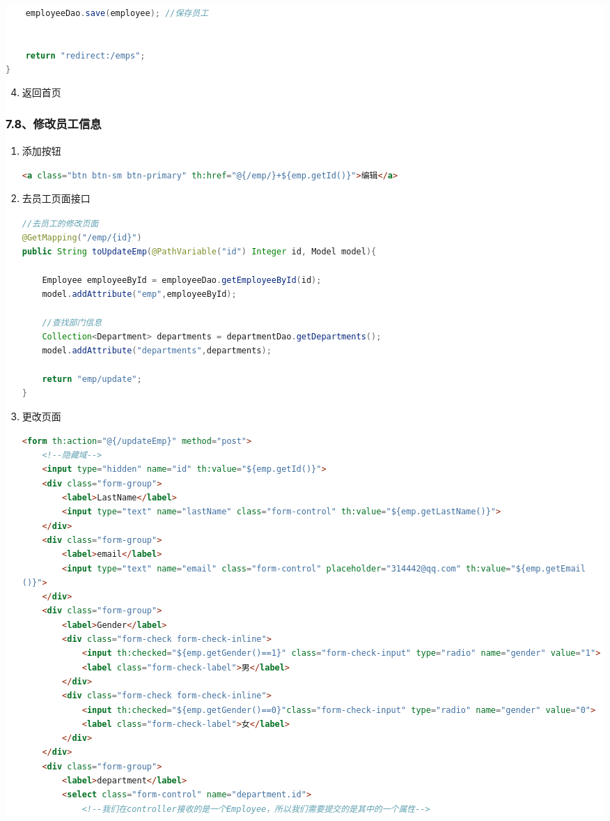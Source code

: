    ```java
       employeeDao.save(employee); //保存员工
   
   
       return "redirect:/emps";
   }
   ```

4. 返回首页

### 7.8、修改员工信息

1. 添加按钮

   ```html
   <a class="btn btn-sm btn-primary" th:href="@{/emp/}+${emp.getId()}">编辑</a>
   ```

2. 去员工页面接口

   ```java
   //去员工的修改页面
   @GetMapping("/emp/{id}")
   public String toUpdateEmp(@PathVariable("id") Integer id, Model model){
   
       Employee employeeById = employeeDao.getEmployeeById(id);
       model.addAttribute("emp",employeeById);
   
       //查找部门信息
       Collection<Department> departments = departmentDao.getDepartments();
       model.addAttribute("departments",departments);
   
       return "emp/update";
   }
   ```

3. 更改页面

   ```html
   <form th:action="@{/updateEmp}" method="post">
       <!--隐藏域-->
       <input type="hidden" name="id" th:value="${emp.getId()}">
       <div class="form-group">
           <label>LastName</label>
           <input type="text" name="lastName" class="form-control" th:value="${emp.getLastName()}">
       </div>
       <div class="form-group">
           <label>email</label>
           <input type="text" name="email" class="form-control" placeholder="314442@qq.com" th:value="${emp.getEmail()}">
       </div>
       <div class="form-group">
           <label>Gender</label>
           <div class="form-check form-check-inline">
               <input th:checked="${emp.getGender()==1}" class="form-check-input" type="radio" name="gender" value="1">
               <label class="form-check-label">男</label>
           </div>
           <div class="form-check form-check-inline">
               <input th:checked="${emp.getGender()==0}"class="form-check-input" type="radio" name="gender" value="0">
               <label class="form-check-label">女</label>
           </div>
       </div>
       <div class="form-group">
           <label>department</label>
           <select class="form-control" name="department.id">
               <!--我们在controller接收的是一个Employee，所以我们需要提交的是其中的一个属性-->
   ```